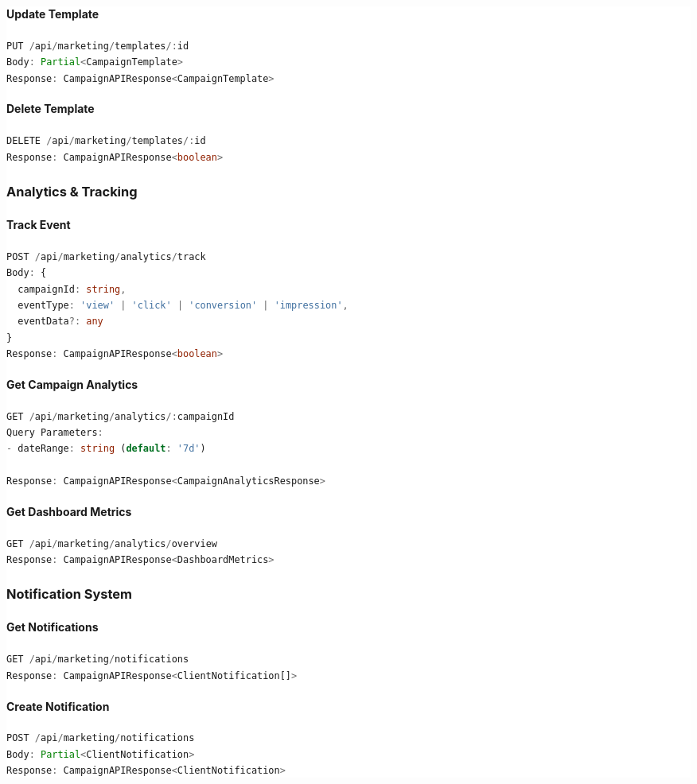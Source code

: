 #### Update Template
```typescript
PUT /api/marketing/templates/:id
Body: Partial<CampaignTemplate>
Response: CampaignAPIResponse<CampaignTemplate>
```

#### Delete Template
```typescript
DELETE /api/marketing/templates/:id
Response: CampaignAPIResponse<boolean>
```

### Analytics & Tracking

#### Track Event
```typescript
POST /api/marketing/analytics/track
Body: {
  campaignId: string,
  eventType: 'view' | 'click' | 'conversion' | 'impression',
  eventData?: any
}
Response: CampaignAPIResponse<boolean>
```

#### Get Campaign Analytics
```typescript
GET /api/marketing/analytics/:campaignId
Query Parameters:
- dateRange: string (default: '7d')

Response: CampaignAPIResponse<CampaignAnalyticsResponse>
```

#### Get Dashboard Metrics
```typescript
GET /api/marketing/analytics/overview
Response: CampaignAPIResponse<DashboardMetrics>
```

### Notification System

#### Get Notifications
```typescript
GET /api/marketing/notifications
Response: CampaignAPIResponse<ClientNotification[]>
```

#### Create Notification
```typescript
POST /api/marketing/notifications
Body: Partial<ClientNotification>
Response: CampaignAPIResponse<ClientNotification>
```
